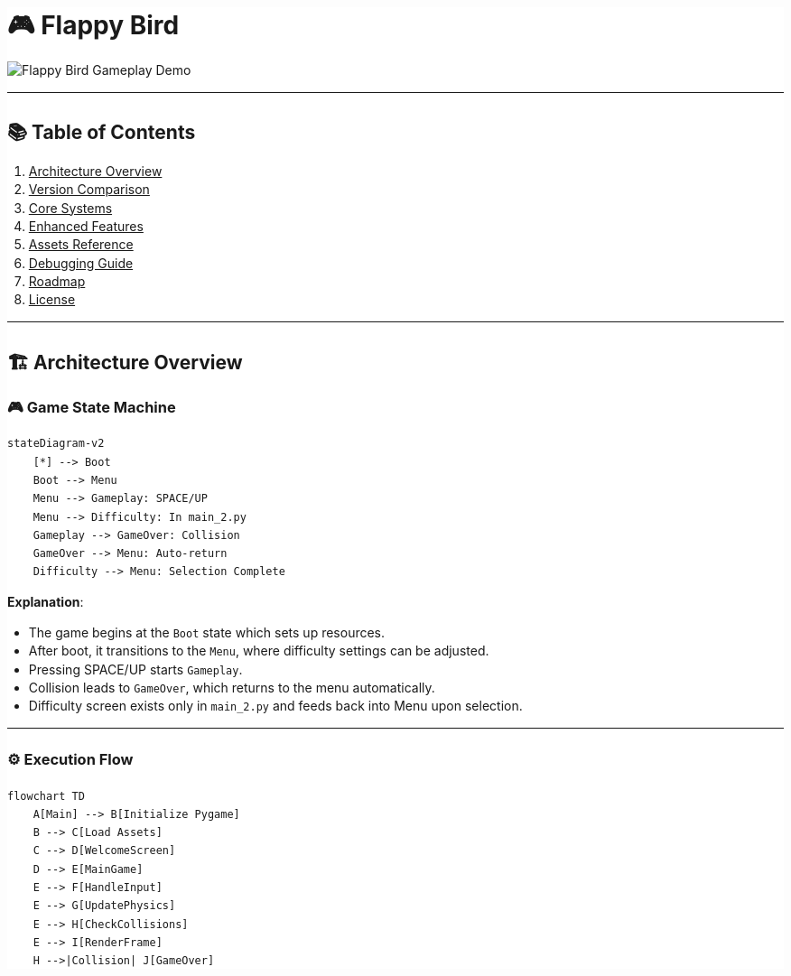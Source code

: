 
# 🎮 Flappy Bird 

![Flappy Bird Gameplay Demo](https://github.com/B-202401431/Flappy-Bird/blob/main/FlappyBird2025-04-1312-56-21-ezgif.com-video-to-gif-converter%20(2).gif)  


---

## 📚 Table of Contents
1. [Architecture Overview](#-architecture-overview)
2. [Version Comparison](#-version-comparison)
3. [Core Systems](#-core-systems)
4. [Enhanced Features](#-enhanced-features)
5. [Assets Reference](#-assets-reference)
6. [Debugging Guide](#-debugging-guide)
7. [Roadmap](#-roadmap)
8. [License](#-license)

---

## 🏗️ Architecture Overview

### 🎮 Game State Machine

```mermaid
stateDiagram-v2
    [*] --> Boot
    Boot --> Menu
    Menu --> Gameplay: SPACE/UP
    Menu --> Difficulty: In main_2.py
    Gameplay --> GameOver: Collision
    GameOver --> Menu: Auto-return
    Difficulty --> Menu: Selection Complete
```

**Explanation**:  
- The game begins at the `Boot` state which sets up resources.  
- After boot, it transitions to the `Menu`, where difficulty settings can be adjusted.  
- Pressing SPACE/UP starts `Gameplay`.  
- Collision leads to `GameOver`, which returns to the menu automatically.  
- Difficulty screen exists only in `main_2.py` and feeds back into Menu upon selection.

---

### ⚙️ Execution Flow

```mermaid
flowchart TD
    A[Main] --> B[Initialize Pygame]
    B --> C[Load Assets]
    C --> D[WelcomeScreen]
    D --> E[MainGame]
    E --> F[HandleInput]
    E --> G[UpdatePhysics]
    E --> H[CheckCollisions]
    E --> I[RenderFrame]
    H -->|Collision| J[GameOver]
```
